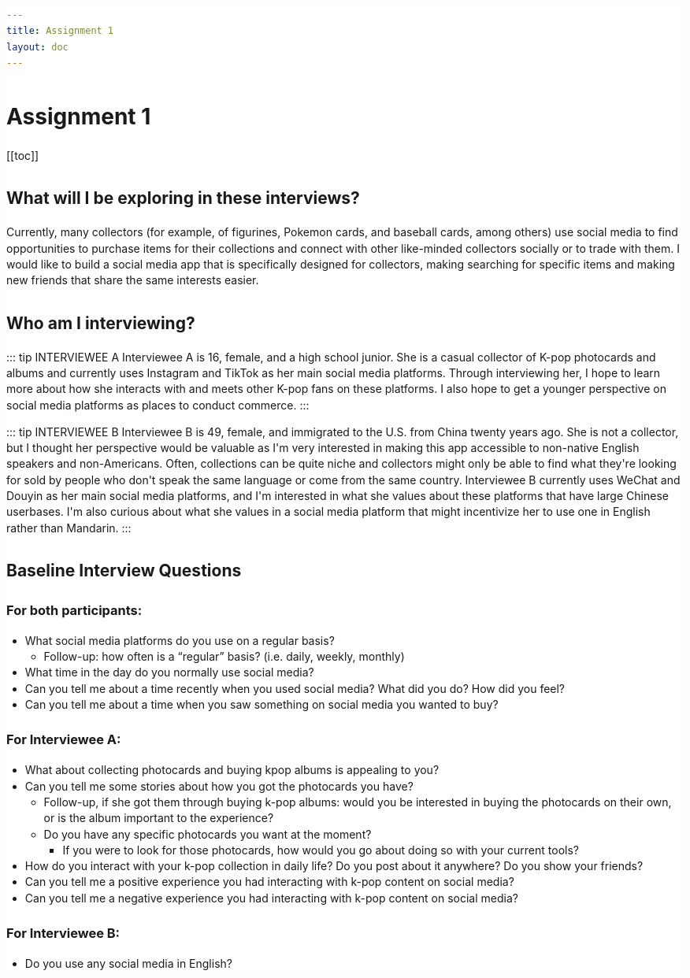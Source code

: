 ```yaml
---
title: Assignment 1
layout: doc
---
```


# Assignment 1
[[toc]]

## What will I be exploring in these interviews?
Currently, many collectors (for example, of figurines, Pokemon cards, and baseball cards, among others) use social media to find opportunities to purchase items for their collections and connect with other like-minded collectors socially or to trade with them. I would like to build a social media app that is specifically designed for collectors, making searching for specific items and making new friends that share the same interests easier.

## Who am I interviewing?
::: tip INTERVIEWEE A
Interviewee A is 16, female, and a high school junior. She is a casual collector of K-pop photocards and albums and currently uses Instagram and TikTok as her main social media platforms. Through interviewing her, I hope to learn more about how she interacts with and meets other K-pop fans on these platforms. I also hope to get a younger perspective on social media platforms as places to conduct commerce.
:::

::: tip INTERVIEWEE B
Interviewee B is 49, female, and immigrated to the U.S. from China twenty years ago. She is not a collector, but I thought her perspective would be valuable as I'm very interested in making this app accessible to non-native English speakers and non-Americans. Often, collections can be quite niche and collectors might only be able to find what they're looking for sold by people who don't speak the same language or come from the same country. Interviewee B currently uses WeChat and Douyin as her main social media platforms, and I'm interested in what she values about these platforms that have large Chinese userbases. I'm also curious about what she values in a social media platform that might incentivize her to use one in English rather than Mandarin.
:::

## Baseline Interview Questions
### For both participants:
* What social media platforms do you use on a regular basis?
  * Follow-up: how often is a “regular” basis? (i.e. daily, weekly, monthly)
* What time in the day do you normally use social media?
* Can you tell me about a time recently when you used social media? What did you do? How did you feel?
* Can you tell me about a time when you saw something on social media you wanted to buy?
### For Interviewee A:
* What about collecting photocards and buying kpop albums is appealing to you?
* Can you tell me some stories about how you got the photocards you have?
  * Follow-up, if she got them through buying k-pop albums: would you be interested in buying the photocards on their own, or is the album important to the experience?
  * Do you have any specific photocards you want at the moment?
    * If you were to look for those photocards, how would you go about doing so with your current tools?
* How do you interact with your k-pop collection in daily life? Do you post about it anywhere? Do you show your friends?
* Can you tell me a positive experience you had interacting with k-pop content on social media?
* Can you tell me a negative experience you had interacting with k-pop content on social media?
### For Interviewee B:
* Do you use any social media in English?
